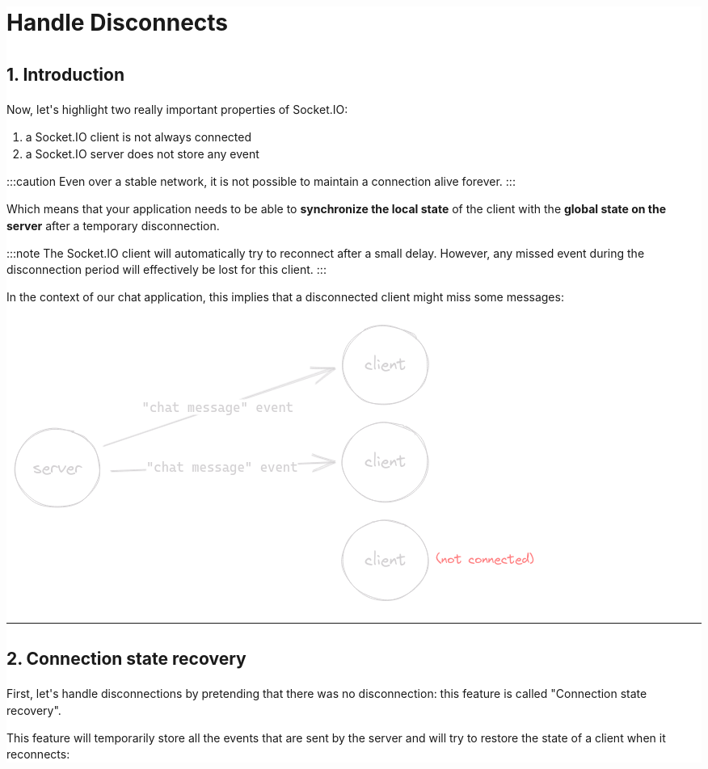 # Handle Disconnects

## 1. Introduction

Now, let's highlight two really important properties of Socket.IO:

1. a Socket.IO client is not always connected
2. a Socket.IO server does not store any event

:::caution
Even over a stable network, it is not possible to maintain a connection alive forever.
:::

Which means that your application needs to be able to **synchronize the local state** of the client with the **global state on the server** after a temporary disconnection.

:::note
The Socket.IO client will automatically try to reconnect after a small delay. However, any missed event during the disconnection period will effectively be lost for this client.
:::

In the context of our chat application, this implies that a disconnected client might miss some messages:

![response headers](/img/disconnected-dark.png)

---

## 2. Connection state recovery

First, let's handle disconnections by pretending that there was no disconnection: this feature is called "Connection state recovery".

This feature will temporarily store all the events that are sent by the server and will try to restore the state of a client when it reconnects:
